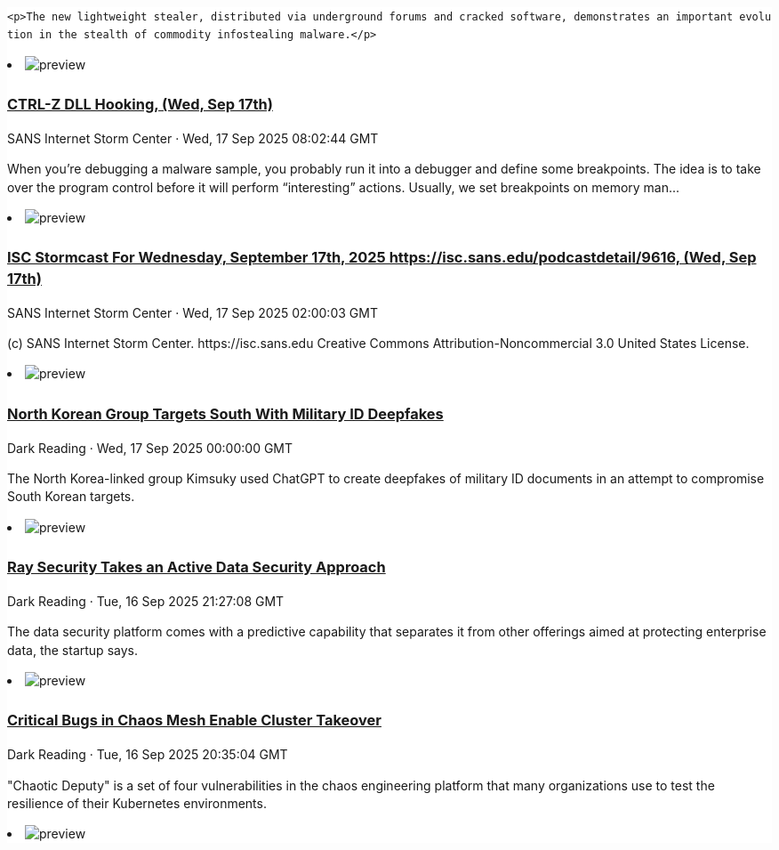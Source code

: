    <p>The new lightweight stealer, distributed via underground forums and cracked software, demonstrates an important evolution in the stealth of commodity infostealing malware.</p>
  </div>
</li>
<li class="card">
  <img src="https://icons.duckduckgo.com/ip3/isc.sans.edu.ico" alt="preview">
  <div>
    <h3><a href="https://isc.sans.edu/diary/rss/32294" target="_blank" rel="noopener">CTRL-Z DLL Hooking, (Wed, Sep 17th)</a></h3>
    <div class="meta">SANS Internet Storm Center · Wed, 17 Sep 2025 08:02:44 GMT</div>
    <p>When you’re debugging a malware sample, you probably run it into a debugger and define some breakpoints. The idea is to take over the program control before it will perform “interesting” actions. Usually, we set breakpoints on memory man...</p>
  </div>
</li>
<li class="card">
  <img src="https://icons.duckduckgo.com/ip3/isc.sans.edu.ico" alt="preview">
  <div>
    <h3><a href="https://isc.sans.edu/diary/rss/32292" target="_blank" rel="noopener">ISC Stormcast For Wednesday, September 17th, 2025 https://isc.sans.edu/podcastdetail/9616, (Wed, Sep 17th)</a></h3>
    <div class="meta">SANS Internet Storm Center · Wed, 17 Sep 2025 02:00:03 GMT</div>
    <p>(c) SANS Internet Storm Center. https://isc.sans.edu Creative Commons Attribution-Noncommercial 3.0 United States License.</p>
  </div>
</li>
<li class="card">
  <img src="https://eu-images.contentstack.com/v3/assets/blt6d90778a997de1cd/blt63f91c6126fd75bf/68c9cbd0b0a4873f1f095668/north-south-korea-flags-Marian_Weyo-shutterstock.jpg?width=1280&amp;auto=webp&amp;quality=80&amp;disable=upscale" alt="preview">
  <div>
    <h3><a href="https://www.darkreading.com/cyberattacks-data-breaches/north-korean-group-south-military-id-deepfakes" target="_blank" rel="noopener">North Korean Group Targets South With Military ID Deepfakes</a></h3>
    <div class="meta">Dark Reading · Wed, 17 Sep 2025 00:00:00 GMT</div>
    <p>The North Korea-linked group Kimsuky used ChatGPT to create deepfakes of military ID documents in an attempt to compromise South Korean targets.</p>
  </div>
</li>
<li class="card">
  <img src="https://eu-images.contentstack.com/v3/assets/blt6d90778a997de1cd/bltce83f3107a4cc92c/66da6ace87ba922be2739242/Data_security(1800)_ber1a_Alamy.jpg?width=1280&amp;auto=webp&amp;quality=80&amp;disable=upscale" alt="preview">
  <div>
    <h3><a href="https://www.darkreading.com/endpoint-security/ray-security-protect-data-security" target="_blank" rel="noopener">Ray Security Takes an Active Data Security Approach</a></h3>
    <div class="meta">Dark Reading · Tue, 16 Sep 2025 21:27:08 GMT</div>
    <p>The data security platform comes with a predictive capability that separates it from other offerings aimed at protecting enterprise data, the startup says.</p>
  </div>
</li>
<li class="card">
  <img src="https://eu-images.contentstack.com/v3/assets/blt6d90778a997de1cd/blt2a325c8fe0accf79/68c9c21c254e1141548fc2a6/chaos_ArtemisDiana_shutterstock.jpg?width=1280&amp;auto=webp&amp;quality=80&amp;disable=upscale" alt="preview">
  <div>
    <h3><a href="https://www.darkreading.com/cyber-risk/critical-bugs-chaos-mesh-cluster-takeover" target="_blank" rel="noopener">Critical Bugs in Chaos Mesh Enable Cluster Takeover</a></h3>
    <div class="meta">Dark Reading · Tue, 16 Sep 2025 20:35:04 GMT</div>
    <p>&quot;Chaotic Deputy&quot; is a set of four vulnerabilities in the chaos engineering platform that many organizations use to test the resilience of their Kubernetes environments.</p>
  </div>
</li>
<li class="card">
  <img src="https://eu-images.contentstack.com/v3/assets/blt6d90778a997de1cd/bltc0a4921c30fc0161/68c9aff49be9ba756f76d788/sandworms_FlixPix_Alamy.jpg?width=1280&amp;auto=webp&amp;quality=80&amp;disable=upscale" alt="preview">
  <div>